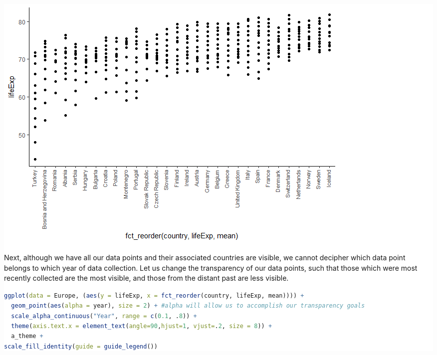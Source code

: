 ![](hw5_good_files/figure-markdown_github-ascii_identifiers/unnamed-chunk-24-1.png)

Next, although we have all our data points and their associated countries are visible, we cannot decipher which data point belongs to which year of data collection. Let us change the transparency of our data points, such that those which were most recently collected are the most visible, and those from the distant past are less visible.

``` r
ggplot(data = Europe, (aes(y = lifeExp, x = fct_reorder(country, lifeExp, mean)))) +
  geom_point(aes(alpha = year), size = 2) + #alpha will allow us to accomplish our transparency goals 
  scale_alpha_continuous("Year", range = c(0.1, .8)) +
  theme(axis.text.x = element_text(angle=90,hjust=1, vjust=.2, size = 8)) +
  a_theme +
scale_fill_identity(guide = guide_legend())
```
